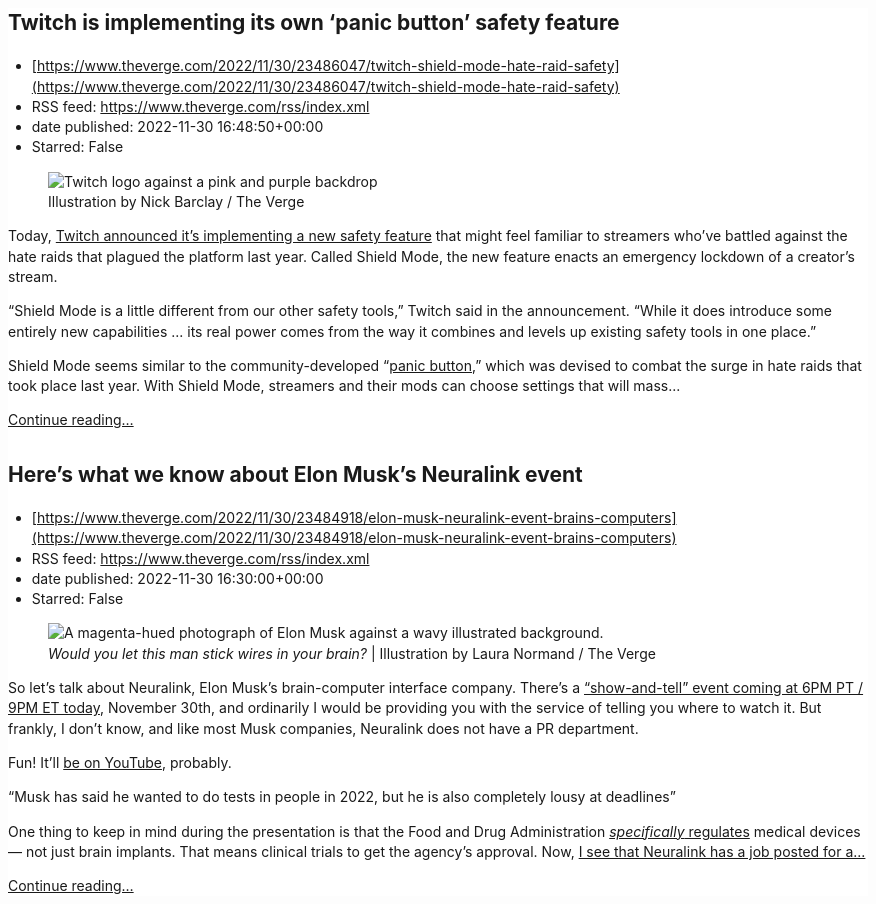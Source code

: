 ## Twitch is implementing its own ‘panic button’ safety feature
 - [https://www.theverge.com/2022/11/30/23486047/twitch-shield-mode-hate-raid-safety](https://www.theverge.com/2022/11/30/23486047/twitch-shield-mode-hate-raid-safety)
 - RSS feed: https://www.theverge.com/rss/index.xml
 - date published: 2022-11-30 16:48:50+00:00
 - Starred: False

<figure>
      <img alt="Twitch logo against a pink and purple backdrop" src="https://cdn.vox-cdn.com/thumbor/kTB6UMx7e0IuTVHzHRz1OJkHnIQ=/0x0:2040x1360/1310x873/cdn.vox-cdn.com/uploads/chorus_image/image/71691676/STK044_VRG_Illo_N_Barclay_1_twitch.0.jpg" />
        <figcaption>Illustration by Nick Barclay / The Verge</figcaption>
    </figure>

  <p id="FjFrcK">Today, <a href="https://safety.twitch.tv/s/article/Protect-your-channel-with-Shield-Mode?language=en_US">Twitch announced it’s implementing a new safety feature</a> that might feel familiar to streamers who’ve battled against the hate raids that plagued the platform last year. Called Shield Mode, the new feature enacts an emergency lockdown of a creator’s stream.</p>
<p id="64V692">“Shield Mode is a little different from our other safety tools,” Twitch said in the announcement. “While it does introduce some entirely new capabilities ... its real power comes from the way it combines and levels up existing safety tools in one place.”</p>
<p id="vK0n97">Shield Mode seems similar to the community-developed “<a href="https://www.theverge.com/22633874/how-to-stop-a-hate-raid-twitch-safety-tools">panic button</a>,” which was devised to combat the surge in hate raids that took place last year. With Shield Mode, streamers and their mods can choose settings that will mass...</p>
  <p>
    <a href="https://www.theverge.com/2022/11/30/23486047/twitch-shield-mode-hate-raid-safety">Continue reading&hellip;</a>
  </p>

## Here’s what we know about Elon Musk’s Neuralink event
 - [https://www.theverge.com/2022/11/30/23484918/elon-musk-neuralink-event-brains-computers](https://www.theverge.com/2022/11/30/23484918/elon-musk-neuralink-event-brains-computers)
 - RSS feed: https://www.theverge.com/rss/index.xml
 - date published: 2022-11-30 16:30:00+00:00
 - Starred: False

<figure>
      <img alt="A magenta-hued photograph of Elon Musk against a wavy illustrated background." src="https://cdn.vox-cdn.com/thumbor/hI6aZfbNFnS3QeU7GpOtn3mmLjE=/0x0:2040x1360/1310x873/cdn.vox-cdn.com/uploads/chorus_image/image/71691579/STK171_VRG_Illo_12_Normand_ElonMusk_12.0.jpg" />
        <figcaption><em>Would you let this man stick wires in your brain?</em> | Illustration by Laura Normand / The Verge</figcaption>
    </figure>

  <p id="km3VDb">So let’s talk about Neuralink, Elon Musk’s brain-computer interface company. There’s a <a href="https://twitter.com/neuralink/status/1595643786872225794">“show-and-tell” event coming at 6PM PT / 9PM ET today</a>, November 30th, and ordinarily I would be providing you with the service of telling you where to watch it. But frankly, I don’t know, and like most Musk companies, Neuralink does not have a PR department.</p>
<p id="ZhWOLu">Fun! It’ll <a href="https://www.youtube.com/c/neuralink">be on YouTube</a>, probably.</p>
<div class="c-float-left c-float-hang"><aside id="IHwtH8"><q>Musk has said he wanted to do tests in people in 2022, but he is also completely lousy at deadlines</q></aside></div>
<p id="p41MtK">One thing to keep in mind during the presentation is that the Food and Drug Administration <a href="https://www.fda.gov/medical-devices/device-advice-comprehensive-regulatory-assistance/overview-device-regulation"><em>specifically</em> regulates</a> medical devices — not just brain implants. That means clinical trials to get the agency’s approval. Now, <a href="https://boards.greenhouse.io/neuralink/jobs/5129338003">I see that Neuralink has a job posted for a...</a></p>
  <p>
    <a href="https://www.theverge.com/2022/11/30/23484918/elon-musk-neuralink-event-brains-computers">Continue reading&hellip;</a>
  </p>
